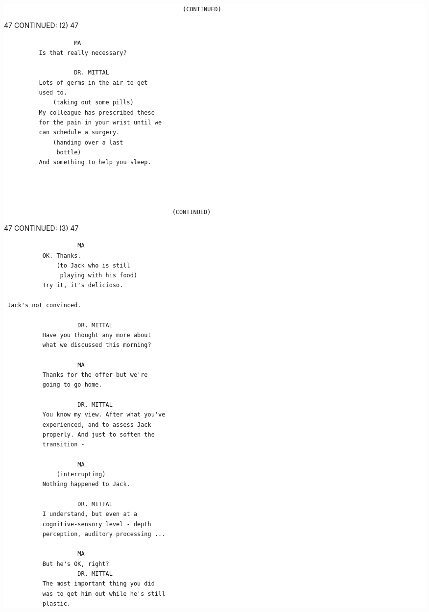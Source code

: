 
                                                       (CONTINUED)
47   CONTINUED: (2)                                        47

                        MA
              Is that really necessary?

                        DR. MITTAL
              Lots of germs in the air to get
              used to.
                  (taking out some pills)
              My colleague has prescribed these
              for the pain in your wrist until we
              can schedule a surgery.
                  (handing over a last
                   bottle)
              And something to help you sleep.




                                                    (CONTINUED)
47   CONTINUED: (3)                                         47



                         MA
               OK. Thanks.
                   (to Jack who is still
                    playing with his food)
               Try it, it's delicioso.

     Jack's not convinced.

                         DR. MITTAL
               Have you thought any more about
               what we discussed this morning?

                         MA
               Thanks for the offer but we're
               going to go home.

                         DR. MITTAL
               You know my view. After what you've
               experienced, and to assess Jack
               properly. And just to soften the
               transition -

                         MA
                   (interrupting)
               Nothing happened to Jack.

                         DR. MITTAL
               I understand, but even at a
               cognitive-sensory level - depth
               perception, auditory processing ...

                         MA
               But he's OK, right?
                         DR. MITTAL
               The most important thing you did
               was to get him out while he's still
               plastic.
